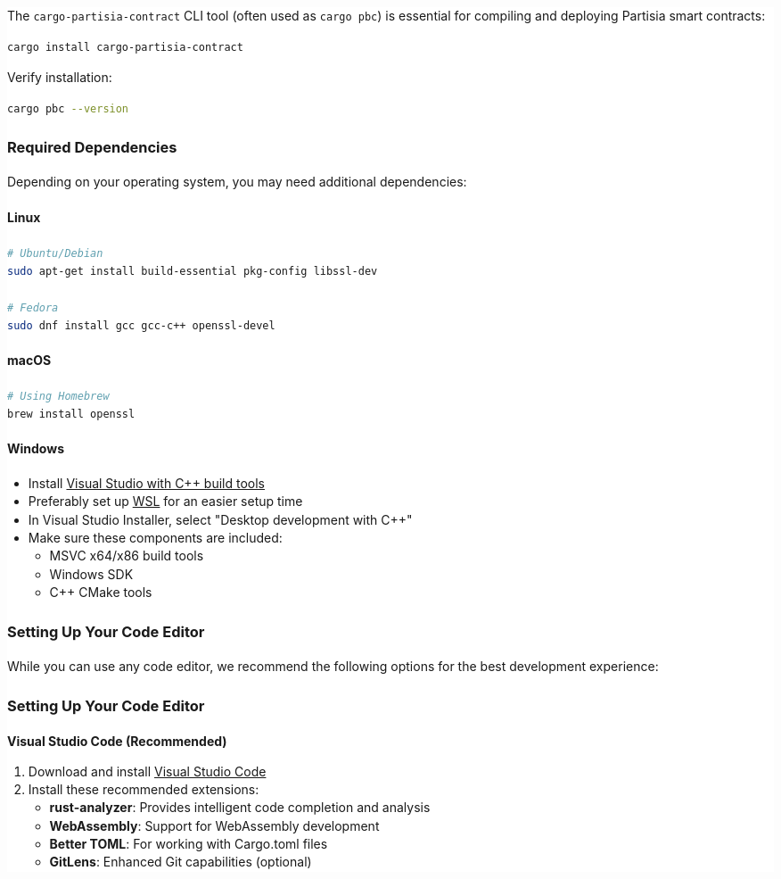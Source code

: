 The `cargo-partisia-contract` CLI tool (often used as `cargo pbc`) is essential for compiling and deploying Partisia smart contracts:

```bash
cargo install cargo-partisia-contract
```

Verify installation:

```bash
cargo pbc --version
```

### Required Dependencies

Depending on your operating system, you may need additional dependencies:

#### Linux

```bash
# Ubuntu/Debian
sudo apt-get install build-essential pkg-config libssl-dev

# Fedora
sudo dnf install gcc gcc-c++ openssl-devel
```

#### macOS

```bash
# Using Homebrew
brew install openssl
```

#### Windows

* Install [Visual Studio with C++ build tools](https://visualstudio.microsoft.com/downloads/)
* Preferably set up [WSL](https://learn.microsoft.com/en-us/windows/wsl/install) for an easier setup time&#x20;
* In Visual Studio Installer, select "Desktop development with C++"
* Make sure these components are included:
  * MSVC x64/x86 build tools
  * Windows SDK
  * C++ CMake tools

### Setting Up Your Code Editor

While you can use any code editor, we recommend the following options for the best development experience:

### Setting Up Your Code Editor

**Visual Studio Code (Recommended)**

1. Download and install [Visual Studio Code](https://code.visualstudio.com/)
2. Install these recommended extensions:
   * **rust-analyzer**: Provides intelligent code completion and analysis
   * **WebAssembly**: Support for WebAssembly development
   * **Better TOML**: For working with Cargo.toml files
   * **GitLens**: Enhanced Git capabilities (optional)
